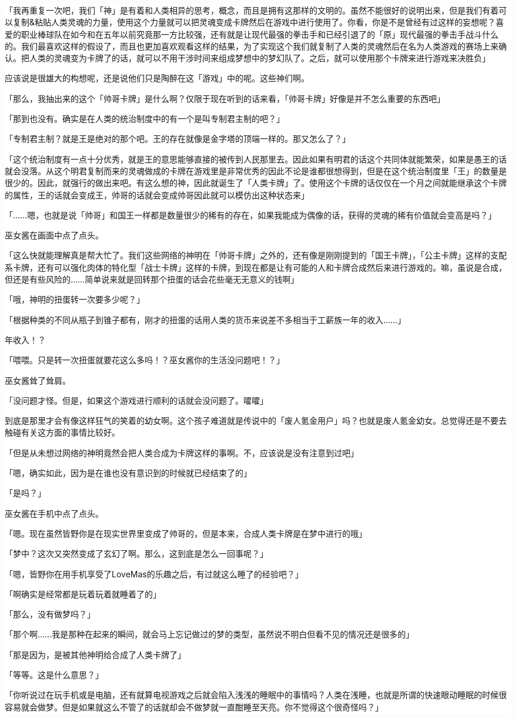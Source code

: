 「我再重复一次吧，我们「神」是有着和人类相异的思考，概念，而且是拥有这那样的文明的。虽然不能很好的说明出来，但是我们有着可以复制&粘贴人类灵魂的力量，使用这个力量就可以把灵魂变成卡牌然后在游戏中进行使用了。你看，你是不是曾经有过这样的妄想呢？喜爱的职业棒球队在如今和在五年以前究竟那一方比较强，还有就是让现代最强的拳击手和已经引退了的「原」现代最强的拳击手战斗什么的。我们最喜欢这样的假设了，而且也更加喜欢观看这样的结果，为了实现这个我们就复制了人类的灵魂然后在名为人类游戏的赛场上来确认。把人类的灵魂变为卡牌了的话，就可以不用干涉时间来组成梦想中的梦幻队了。之后，就可以使用那个卡牌来进行游戏来决胜负」

应该说是很雄大的构想呢，还是说他们只是陶醉在这「游戏」中的呢。这些神们啊。

「那么，我抽出来的这个「帅哥卡牌」是什么啊？仅限于现在听到的话来看，「帅哥卡牌」好像是并不怎么重要的东西吧」

「那到也没有。确实是在人类的统治制度中的有一个是叫专制君主制的吧？」

「专制君主制？就是王是绝对的那个吧。王的存在就像是金字塔的顶端一样的。那又怎么了？」

「这个统治制度有一点十分优秀，就是王的意思能够直接的被传到人民那里去。因此如果有明君的话这个共同体就能繁荣，如果是愚王的话就会没落。从这个明君复制而来的灵魂做成的卡牌在游戏里是非常优秀的因此不论是谁都很想得到，但是在这个统治制度里「王」的数量是很少的。因此，就强行的做出来吧。有这么想的神，因此就诞生了「人类卡牌」了。使用这个卡牌的话仅仅在一个月之间就能继承这个卡牌的属性，王的话就会变成王，帅哥的话就会变成帅哥因此就可以模仿出这种状态来」

「……嗯，也就是说「帅哥」和国王一样都是数量很少的稀有的存在，如果我能成为偶像的话，获得的灵魂的稀有价值就会变高是吗？」

巫女酱在画面中点了点头。

「这么快就能理解真是帮大忙了。我们这些网络的神明在「帅哥卡牌」之外的，还有像是刚刚提到的「国王卡牌」，「公主卡牌」这样的支配系卡牌，还有可以强化肉体的特化型「战士卡牌」这样的卡牌，到现在都是让有可能的人和卡牌合成然后来进行游戏的。嘛，虽说是合成，但还是有些风险的……简单说来就是回转那个扭蛋的话会花些毫无无意义的钱啊」

「哦，神明的扭蛋转一次要多少呢？」

「根据种类的不同从瓶子到锥子都有，刚才的扭蛋的话用人类的货币来说差不多相当于工薪族一年的收入……」

年收入！？

「喂喂。只是转一次扭蛋就要花这么多吗！？巫女酱你的生活没问题吧！？」

巫女酱耸了耸肩。

「没问题才怪。但是，如果这个游戏进行顺利的话就会没问题了。嚯嚯」

到底是那里才会有像这样狂气的笑着的幼女啊。这个孩子难道就是传说中的「废人氪金用户」吗？也就是废人氪金幼女。总觉得还是不要去触碰有关这方面的事情比较好。

「但是从未想过网络的神明竟然会把人类合成为卡牌这样的事啊。不，应该说是没有注意到过吧」

「嗯，确实如此，因为是在谁也没有意识到的时候就已经结束了的」

「是吗？」

巫女酱在手机中点了点头。

「嗯。现在虽然皆野你是在现实世界里变成了帅哥的，但是本来，合成人类卡牌是在梦中进行的哦」

「梦中？这次又突然变成了玄幻了啊。那么，这到底是怎么一回事呢？」

「嗯，皆野你在用手机享受了LoveMas的乐趣之后，有过就这么睡了的经验吧？」

「啊确实是经常都是玩着玩着就睡着了的」

「那么，没有做梦吗？」

「那个啊……我是那种在起来的瞬间，就会马上忘记做过的梦的类型，虽然说不明白但看不见的情况还是很多的」

「那是因为，是被其他神明给合成了人类卡牌了」

「等等。这是什么意思？」

「你听说过在玩手机或是电脑，还有就算电视游戏之后就会陷入浅浅的睡眠中的事情吗？人类在浅睡，也就是所谓的快速眼动睡眠的时候很容易就会做梦。但是如果就这么不管了的话就却会不做梦就一直酣睡至天亮。你不觉得这个很奇怪吗？」
